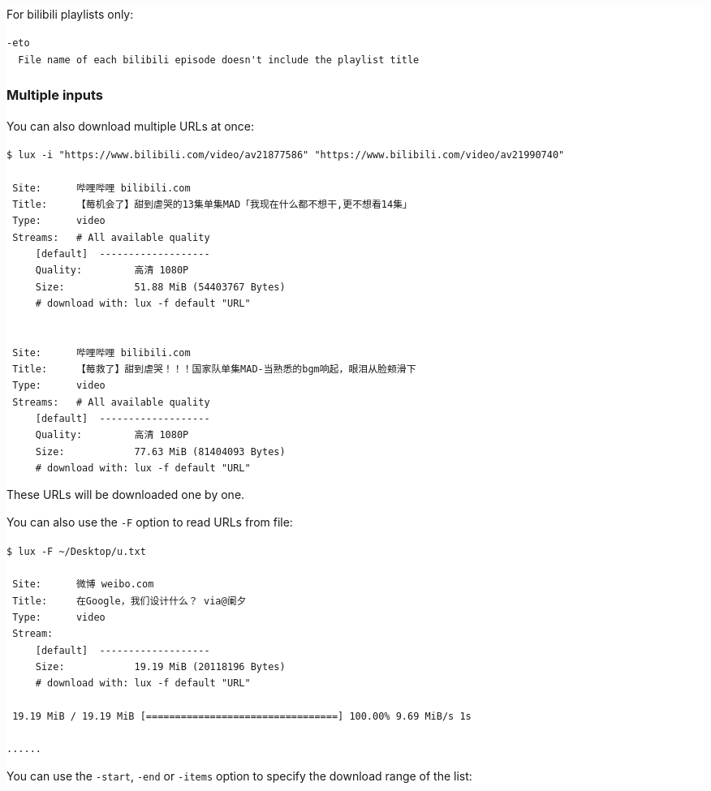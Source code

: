 For bilibili playlists only:

```
-eto
  File name of each bilibili episode doesn't include the playlist title
```

### Multiple inputs

You can also download multiple URLs at once:

```console
$ lux -i "https://www.bilibili.com/video/av21877586" "https://www.bilibili.com/video/av21990740"

 Site:      哔哩哔哩 bilibili.com
 Title:     【莓机会了】甜到虐哭的13集单集MAD「我现在什么都不想干,更不想看14集」
 Type:      video
 Streams:   # All available quality
     [default]  -------------------
     Quality:         高清 1080P
     Size:            51.88 MiB (54403767 Bytes)
     # download with: lux -f default "URL"


 Site:      哔哩哔哩 bilibili.com
 Title:     【莓救了】甜到虐哭！！！国家队单集MAD-当熟悉的bgm响起，眼泪从脸颊滑下
 Type:      video
 Streams:   # All available quality
     [default]  -------------------
     Quality:         高清 1080P
     Size:            77.63 MiB (81404093 Bytes)
     # download with: lux -f default "URL"
```

These URLs will be downloaded one by one.

You can also use the `-F` option to read URLs from file:

```console
$ lux -F ~/Desktop/u.txt

 Site:      微博 weibo.com
 Title:     在Google，我们设计什么？ via@阑夕
 Type:      video
 Stream:
     [default]  -------------------
     Size:            19.19 MiB (20118196 Bytes)
     # download with: lux -f default "URL"

 19.19 MiB / 19.19 MiB [=================================] 100.00% 9.69 MiB/s 1s

......
```

You can use the `-start`, `-end` or `-items` option to specify the download range of the list:
